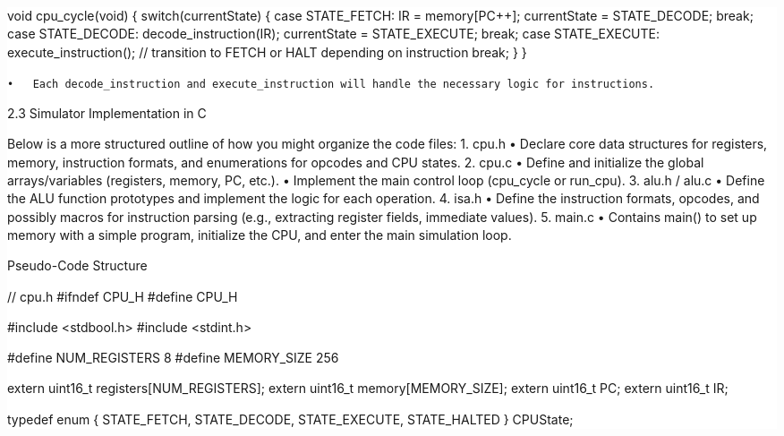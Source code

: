 void cpu_cycle(void) {
    switch(currentState) {
        case STATE_FETCH:
            IR = memory[PC++];
            currentState = STATE_DECODE;
            break;
        case STATE_DECODE:
            decode_instruction(IR);
            currentState = STATE_EXECUTE;
            break;
        case STATE_EXECUTE:
            execute_instruction();
            // transition to FETCH or HALT depending on instruction
            break;
    }
}


	•	Each decode_instruction and execute_instruction will handle the necessary logic for instructions.

2.3 Simulator Implementation in C

Below is a more structured outline of how you might organize the code files:
	1.	cpu.h
	•	Declare core data structures for registers, memory, instruction formats, and enumerations for opcodes and CPU states.
	2.	cpu.c
	•	Define and initialize the global arrays/variables (registers, memory, PC, etc.).
	•	Implement the main control loop (cpu_cycle or run_cpu).
	3.	alu.h / alu.c
	•	Define the ALU function prototypes and implement the logic for each operation.
	4.	isa.h
	•	Define the instruction formats, opcodes, and possibly macros for instruction parsing (e.g., extracting register fields, immediate values).
	5.	main.c
	•	Contains main() to set up memory with a simple program, initialize the CPU, and enter the main simulation loop.

Pseudo-Code Structure

// cpu.h
#ifndef CPU_H
#define CPU_H

#include <stdbool.h>
#include <stdint.h>

#define NUM_REGISTERS 8
#define MEMORY_SIZE 256

extern uint16_t registers[NUM_REGISTERS];
extern uint16_t memory[MEMORY_SIZE];
extern uint16_t PC;
extern uint16_t IR;

typedef enum {
    STATE_FETCH,
    STATE_DECODE,
    STATE_EXECUTE,
    STATE_HALTED
} CPUState;
